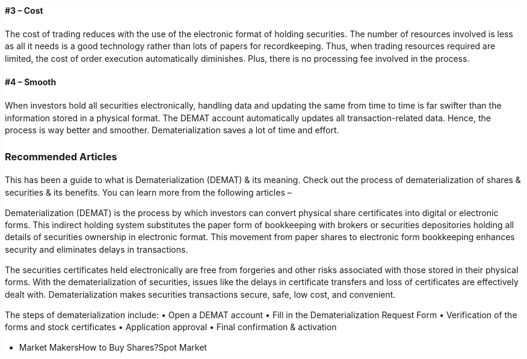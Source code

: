 #### #3 – Cost
 
The cost of trading reduces with the use of the electronic format of holding securities. The number of resources involved is less as all it needs is a good technology rather than lots of papers for recordkeeping. Thus, when trading resources required are limited, the cost of order execution automatically diminishes. Plus, there is no processing fee involved in the process.
 
#### #4 – Smooth
 
When investors hold all securities electronically, handling data and updating the same from time to time is far swifter than the information stored in a physical format. The DEMAT account automatically updates all transaction-related data. Hence, the process is way better and smoother. Dematerialization saves a lot of time and effort.
 
### Recommended Articles
 
This has been a guide to what is Dematerialization (DEMAT) & its meaning. Check out the process of dematerialization of shares & securities & its benefits. You can learn more from the following articles – 
 
Dematerialization (DEMAT) is the process by which investors can convert physical share certificates into digital or electronic forms. This indirect holding system substitutes the paper form of bookkeeping with brokers or securities depositories holding all details of securities ownership in electronic format. This movement from paper shares to electronic form bookkeeping enhances security and eliminates delays in transactions.
 
The securities certificates held electronically are free from forgeries and other risks associated with those stored in their physical forms. With the dematerialization of securities, issues like the delays in certificate transfers and loss of certificates are effectively dealt with. Dematerialization makes securities transactions secure, safe, low cost, and convenient.
 
The steps of dematerialization include: • Open a DEMAT account • Fill in the Dematerialization Request Form • Verification of the forms and stock certificates • Application approval • Final confirmation & activation
 
- Market MakersHow to Buy Shares?Spot Market




